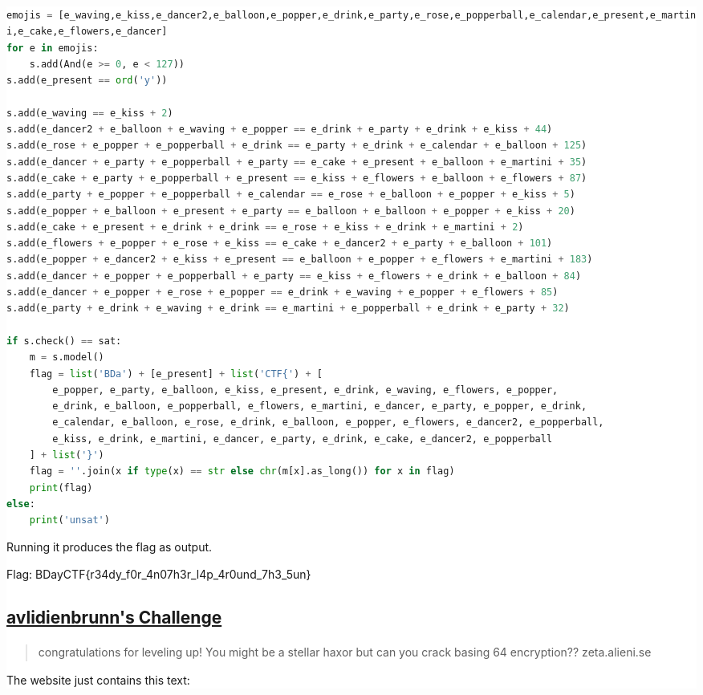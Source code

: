 ```python
emojis = [e_waving,e_kiss,e_dancer2,e_balloon,e_popper,e_drink,e_party,e_rose,e_popperball,e_calendar,e_present,e_martini,e_cake,e_flowers,e_dancer]
for e in emojis:
    s.add(And(e >= 0, e < 127))
s.add(e_present == ord('y'))

s.add(e_waving == e_kiss + 2)
s.add(e_dancer2 + e_balloon + e_waving + e_popper == e_drink + e_party + e_drink + e_kiss + 44)
s.add(e_rose + e_popper + e_popperball + e_drink == e_party + e_drink + e_calendar + e_balloon + 125)
s.add(e_dancer + e_party + e_popperball + e_party == e_cake + e_present + e_balloon + e_martini + 35)
s.add(e_cake + e_party + e_popperball + e_present == e_kiss + e_flowers + e_balloon + e_flowers + 87)
s.add(e_party + e_popper + e_popperball + e_calendar == e_rose + e_balloon + e_popper + e_kiss + 5)
s.add(e_popper + e_balloon + e_present + e_party == e_balloon + e_balloon + e_popper + e_kiss + 20)
s.add(e_cake + e_present + e_drink + e_drink == e_rose + e_kiss + e_drink + e_martini + 2)
s.add(e_flowers + e_popper + e_rose + e_kiss == e_cake + e_dancer2 + e_party + e_balloon + 101)
s.add(e_popper + e_dancer2 + e_kiss + e_present == e_balloon + e_popper + e_flowers + e_martini + 183)
s.add(e_dancer + e_popper + e_popperball + e_party == e_kiss + e_flowers + e_drink + e_balloon + 84)
s.add(e_dancer + e_popper + e_rose + e_popper == e_drink + e_waving + e_popper + e_flowers + 85)
s.add(e_party + e_drink + e_waving + e_drink == e_martini + e_popperball + e_drink + e_party + 32)

if s.check() == sat:
    m = s.model()
    flag = list('BDa') + [e_present] + list('CTF{') + [
        e_popper, e_party, e_balloon, e_kiss, e_present, e_drink, e_waving, e_flowers, e_popper,
        e_drink, e_balloon, e_popperball, e_flowers, e_martini, e_dancer, e_party, e_popper, e_drink,
        e_calendar, e_balloon, e_rose, e_drink, e_balloon, e_popper, e_flowers, e_dancer2, e_popperball,
        e_kiss, e_drink, e_martini, e_dancer, e_party, e_drink, e_cake, e_dancer2, e_popperball
    ] + list('}')
    flag = ''.join(x if type(x) == str else chr(m[x].as_long()) for x in flag)
    print(flag)
else:
    print('unsat')
```

Running it produces the flag as output.

Flag: BDayCTF{r34dy_f0r_4n07h3r_l4p_4r0und_7h3_5un}

## [avlidienbrunn's Challenge](https://twitter.com/avlidienbrunn/status/1250046160603144193)

> congratulations for leveling up! You might be a stellar haxor but can you crack basing 64 encryption?? zeta.alieni.se

The website just contains this text:
